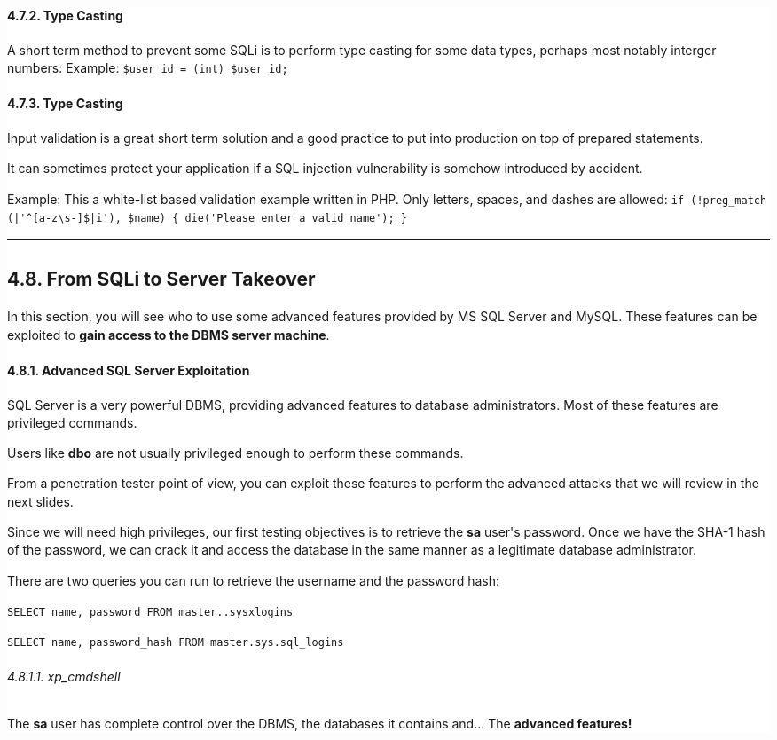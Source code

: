 #### 4.7.2. Type Casting
A short term method to prevent some SQLi is to perform type casting for some data types, perhaps most notably interger numbers:
  Example:
    ```
    $user_id = (int) $user_id;
    ```

#### 4.7.3. Type Casting
Input validation is a great short term solution and a good practice to put into production on top of prepared statements.

It can sometimes protect your application if a SQL injection vulnerability is somehow introduced by accident.

Example:
  This a white-list based validation example written in PHP.
  Only letters, spaces, and dashes are allowed:
    ```
    if (!preg_match(|'^[a-z\s-]$|i'), $name) {
      die('Please enter a valid name');
    }
    ```
____________________________________________________
## 4.8. From SQLi to Server Takeover
In this section, you will see who to use some advanced features provided by MS SQL Server and MySQL. These features can be exploited to **gain access to the DBMS server machine**.

#### 4.8.1. Advanced SQL Server Exploitation
SQL Server is a very powerful DBMS, providing advanced features to database administrators. Most of these features are privileged commands.

Users like **dbo** are not usually privileged enough to perform these commands.

From a penetration tester point of view, you can exploit these features to perform the advanced attacks that we will review in the next slides.

Since we will need high privileges, our first testing objectives is to retrieve the **sa** user's password.
Once we have the SHA-1 hash of the password, we can crack it and access the database in the same manner as a legitimate database administrator.

There are two queries you can run to retrieve the username and the password hash:
  ```
  SELECT name, password FROM master..sysxlogins
  ```
  ```
  SELECT name, password_hash FROM master.sys.sql_logins
  ```

###### 4.8.1.1. xp_cmdshell
The **sa** user has complete control over the DBMS, the databases it contains and... The **advanced features!**
